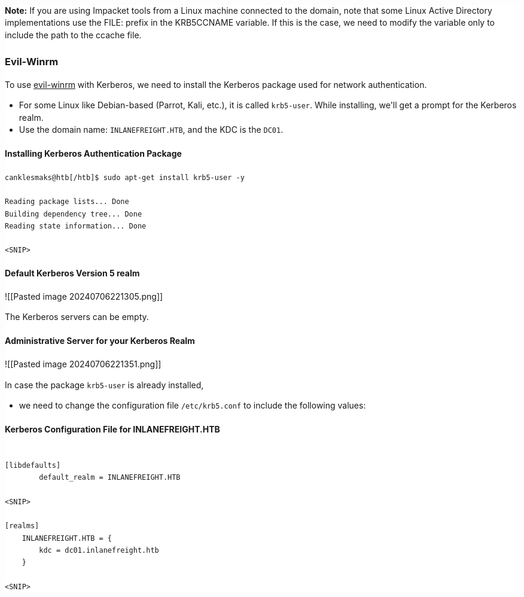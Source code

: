 
**Note:** If you are using Impacket tools from a Linux machine connected to the domain, note that some Linux Active Directory implementations use the FILE: prefix in the KRB5CCNAME variable. If this is the case, we need to modify the variable only to include the path to the ccache file.

### Evil-Winrm

To use [evil-winrm](https://github.com/Hackplayers/evil-winrm) with Kerberos, we need to install the Kerberos package used for network authentication. 
* For some Linux like Debian-based (Parrot, Kali, etc.), it is called `krb5-user`. While installing, we'll get a prompt for the Kerberos realm. 
* Use the domain name: `INLANEFREIGHT.HTB`, and the KDC is the `DC01`.

#### Installing Kerberos Authentication Package

```shell-session
canklesmaks@htb[/htb]$ sudo apt-get install krb5-user -y

Reading package lists... Done                                                                                                  
Building dependency tree... Done    
Reading state information... Done

<SNIP>
```

#### Default Kerberos Version 5 realm
![[Pasted image 20240706221305.png]]

The Kerberos servers can be empty.

#### Administrative Server for your Kerberos Realm
![[Pasted image 20240706221351.png]]

In case the package `krb5-user` is already installed, 
* we need to change the configuration file `/etc/krb5.conf` to include the following values:
#### Kerberos Configuration File for INLANEFREIGHT.HTB

```shell-session

[libdefaults]
        default_realm = INLANEFREIGHT.HTB

<SNIP>

[realms]
    INLANEFREIGHT.HTB = {
        kdc = dc01.inlanefreight.htb
    }

<SNIP>
```
